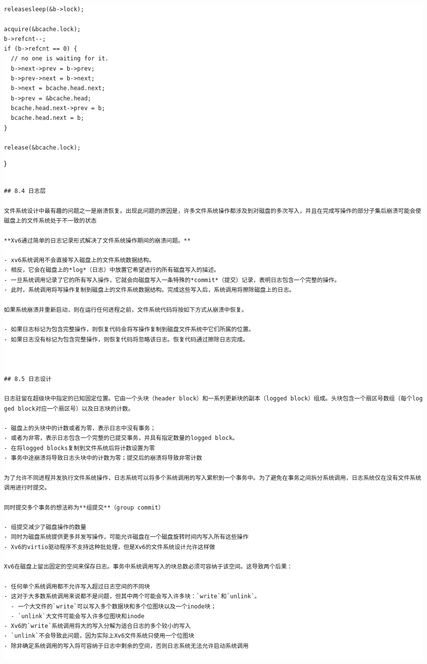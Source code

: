     releasesleep(&b->lock);
  
    acquire(&bcache.lock);
    b->refcnt--;
    if (b->refcnt == 0) {
      // no one is waiting for it.
      b->next->prev = b->prev;
      b->prev->next = b->next;
      b->next = bcache.head.next;
      b->prev = &bcache.head;
      bcache.head.next->prev = b;
      bcache.head.next = b;
    }
    
    release(&bcache.lock);
  }
  ```

## 8.4 日志层

文件系统设计中最有趣的问题之一是崩溃恢复。出现此问题的原因是，许多文件系统操作都涉及到对磁盘的多次写入，并且在完成写操作的部分子集后崩溃可能会使磁盘上的文件系统处于不一致的状态

**Xv6通过简单的日志记录形式解决了文件系统操作期间的崩溃问题。**

- xv6系统调用不会直接写入磁盘上的文件系统数据结构。
- 相反，它会在磁盘上的*log*（日志）中放置它希望进行的所有磁盘写入的描述。
- 一旦系统调用记录了它的所有写入操作，它就会向磁盘写入一条特殊的*commit*（提交）记录，表明日志包含一个完整的操作。
- 此时，系统调用将写操作复制到磁盘上的文件系统数据结构。完成这些写入后，系统调用将擦除磁盘上的日志。

如果系统崩溃并重新启动，则在运行任何进程之前，文件系统代码将按如下方式从崩溃中恢复。

- 如果日志标记为包含完整操作，则恢复代码会将写操作复制到磁盘文件系统中它们所属的位置。
- 如果日志没有标记为包含完整操作，则恢复代码将忽略该日志。恢复代码通过擦除日志完成。



## 8.5 日志设计

日志驻留在超级块中指定的已知固定位置。它由一个头块（header block）和一系列更新块的副本（logged block）组成。头块包含一个扇区号数组（每个logged block对应一个扇区号）以及日志块的计数。

- 磁盘上的头块中的计数或者为零，表示日志中没有事务；
- 或者为非零，表示日志包含一个完整的已提交事务，并具有指定数量的logged block。
- 在将logged blocks复制到文件系统后将计数设置为零
  - 事务中途崩溃将导致日志头块中的计数为零；提交后的崩溃将导致非零计数

为了允许不同进程并发执行文件系统操作，日志系统可以将多个系统调用的写入累积到一个事务中。为了避免在事务之间拆分系统调用，日志系统仅在没有文件系统调用进行时提交。

同时提交多个事务的想法称为**组提交**（group commit）

- 组提交减少了磁盘操作的数量
- 同时为磁盘系统提供更多并发写操作，可能允许磁盘在一个磁盘旋转时间内写入所有这些操作
- Xv6的virtio驱动程序不支持这种批处理，但是Xv6的文件系统设计允许这样做

Xv6在磁盘上留出固定的空间来保存日志。事务中系统调用写入的块总数必须可容纳于该空间。这导致两个后果：

- 任何单个系统调用都不允许写入超过日志空间的不同块
  - 这对于大多数系统调用来说都不是问题，但其中两个可能会写入许多块：`write`和`unlink`。
    - 一个大文件的`write`可以写入多个数据块和多个位图块以及一个inode块；
    - `unlink`大文件可能会写入许多位图块和inode
  - Xv6的`write`系统调用将大的写入分解为适合日志的多个较小的写入
  - `unlink`不会导致此问题，因为实际上Xv6文件系统只使用一个位图块
- 除非确定系统调用的写入将可容纳于日志中剩余的空间，否则日志系统无法允许启动系统调用


  ```